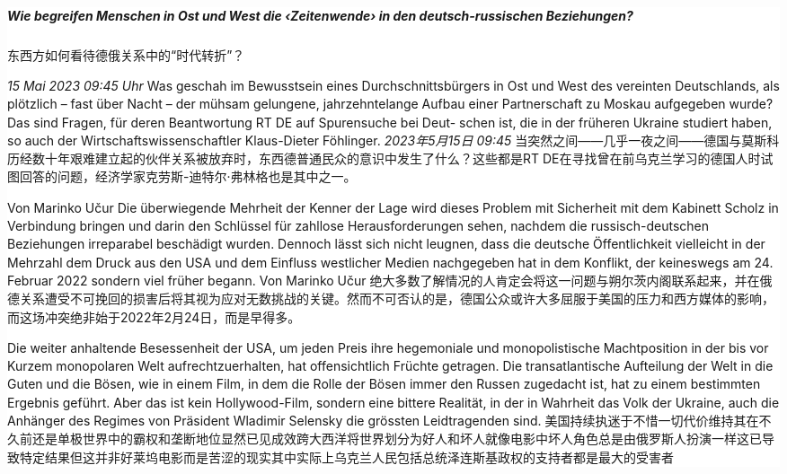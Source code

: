 ##### Wie begreifen Menschen in Ost und West die ‹Zeitenwende›  in den deutsch-russischen Beziehungen?
东西方如何看待德俄关系中的“时代转折”？

_15 Mai 2023 09:45 Uhr_ Was geschah im Bewusstsein eines Durchschnittsbürgers in Ost und West des vereinten Deutschlands, als plötzlich – fast über Nacht – der mühsam gelungene, jahrzehntelange Aufbau einer Partnerschaft zu Moskau aufgegeben wurde? Das sind Fragen, für deren Beantwortung RT DE auf Spurensuche bei Deut- schen ist, die in der früheren Ukraine studiert haben, so auch der Wirtschaftswissenschaftler Klaus-Dieter Föhlinger.
_2023年5月15日 09:45_ 当突然之间——几乎一夜之间——德国与莫斯科历经数十年艰难建立起的伙伴关系被放弃时，东西德普通民众的意识中发生了什么？这些都是RT DE在寻找曾在前乌克兰学习的德国人时试图回答的问题，经济学家克劳斯-迪特尔·弗林格也是其中之一。

Von Marinko Učur Die überwiegende Mehrheit der Kenner der Lage wird dieses Problem mit Sicherheit mit dem Kabinett Scholz in Verbindung bringen und darin den Schlüssel für zahllose Herausforderungen sehen, nachdem die russisch-deutschen Beziehungen irreparabel beschädigt wurden. Dennoch lässt sich nicht leugnen, dass die deutsche Öffentlichkeit vielleicht in der Mehrzahl dem Druck aus den USA und dem Einfluss westlicher Medien nachgegeben hat in dem Konflikt, der keineswegs am 24. Februar 2022 sondern viel früher begann.
Von Marinko Učur 绝大多数了解情况的人肯定会将这一问题与朔尔茨内阁联系起来，并在俄德关系遭受不可挽回的损害后将其视为应对无数挑战的关键。然而不可否认的是，德国公众或许大多屈服于美国的压力和西方媒体的影响，而这场冲突绝非始于2022年2月24日，而是早得多。

Die weiter anhaltende Besessenheit der USA, um jeden Preis ihre hegemoniale und monopolistische Machtposition in der bis vor Kurzem monopolaren Welt aufrechtzuerhalten, hat offensichtlich Früchte getragen. Die transatlantische Aufteilung der Welt in die Guten und die Bösen, wie in einem Film, in dem die Rolle der Bösen immer den Russen zugedacht ist, hat zu einem bestimmten Ergebnis geführt. Aber das ist kein Hollywood-Film, sondern eine bittere Realität, in der in Wahrheit das Volk der Ukraine, auch die Anhänger des Regimes von Präsident Wladimir Selensky die grössten Leidtragenden sind.
美国持续执迷于不惜一切代价维持其在不久前还是单极世界中的霸权和垄断地位显然已见成效跨大西洋将世界划分为好人和坏人就像电影中坏人角色总是由俄罗斯人扮演一样这已导致特定结果但这并非好莱坞电影而是苦涩的现实其中实际上乌克兰人民包括总统泽连斯基政权的支持者都是最大的受害者
